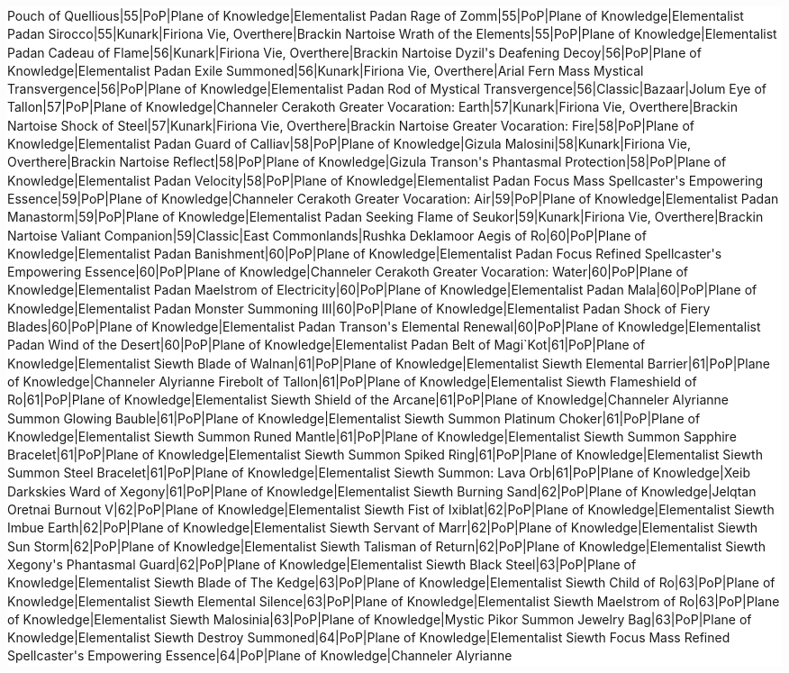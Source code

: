 Pouch of Quellious|55|PoP|Plane of Knowledge|Elementalist Padan
Rage of Zomm|55|PoP|Plane of Knowledge|Elementalist Padan
Sirocco|55|Kunark|Firiona Vie, Overthere|Brackin Nartoise
Wrath of the Elements|55|PoP|Plane of Knowledge|Elementalist Padan
Cadeau of Flame|56|Kunark|Firiona Vie, Overthere|Brackin Nartoise
Dyzil's Deafening Decoy|56|PoP|Plane of Knowledge|Elementalist Padan
Exile Summoned|56|Kunark|Firiona Vie, Overthere|Arial Fern
Mass Mystical Transvergence|56|PoP|Plane of Knowledge|Elementalist Padan
Rod of Mystical Transvergence|56|Classic|Bazaar|Jolum
Eye of Tallon|57|PoP|Plane of Knowledge|Channeler Cerakoth
Greater Vocaration: Earth|57|Kunark|Firiona Vie, Overthere|Brackin Nartoise
Shock of Steel|57|Kunark|Firiona Vie, Overthere|Brackin Nartoise
Greater Vocaration: Fire|58|PoP|Plane of Knowledge|Elementalist Padan
Guard of Calliav|58|PoP|Plane of Knowledge|Gizula
Malosini|58|Kunark|Firiona Vie, Overthere|Brackin Nartoise
Reflect|58|PoP|Plane of Knowledge|Gizula
Transon's Phantasmal Protection|58|PoP|Plane of Knowledge|Elementalist Padan
Velocity|58|PoP|Plane of Knowledge|Elementalist Padan
Focus Mass Spellcaster's Empowering Essence|59|PoP|Plane of Knowledge|Channeler Cerakoth
Greater Vocaration: Air|59|PoP|Plane of Knowledge|Elementalist Padan
Manastorm|59|PoP|Plane of Knowledge|Elementalist Padan
Seeking Flame of Seukor|59|Kunark|Firiona Vie, Overthere|Brackin Nartoise
Valiant Companion|59|Classic|East Commonlands|Rushka Deklamoor
Aegis of Ro|60|PoP|Plane of Knowledge|Elementalist Padan
Banishment|60|PoP|Plane of Knowledge|Elementalist Padan
Focus Refined Spellcaster's Empowering Essence|60|PoP|Plane of Knowledge|Channeler Cerakoth
Greater Vocaration: Water|60|PoP|Plane of Knowledge|Elementalist Padan
Maelstrom of Electricity|60|PoP|Plane of Knowledge|Elementalist Padan
Mala|60|PoP|Plane of Knowledge|Elementalist Padan
Monster Summoning III|60|PoP|Plane of Knowledge|Elementalist Padan
Shock of Fiery Blades|60|PoP|Plane of Knowledge|Elementalist Padan
Transon's Elemental Renewal|60|PoP|Plane of Knowledge|Elementalist Padan
Wind of the Desert|60|PoP|Plane of Knowledge|Elementalist Padan
Belt of Magi`Kot|61|PoP|Plane of Knowledge|Elementalist Siewth
Blade of Walnan|61|PoP|Plane of Knowledge|Elementalist Siewth
Elemental Barrier|61|PoP|Plane of Knowledge|Channeler Alyrianne
Firebolt of Tallon|61|PoP|Plane of Knowledge|Elementalist Siewth
Flameshield of Ro|61|PoP|Plane of Knowledge|Elementalist Siewth
Shield of the Arcane|61|PoP|Plane of Knowledge|Channeler Alyrianne
Summon Glowing Bauble|61|PoP|Plane of Knowledge|Elementalist Siewth
Summon Platinum Choker|61|PoP|Plane of Knowledge|Elementalist Siewth
Summon Runed Mantle|61|PoP|Plane of Knowledge|Elementalist Siewth
Summon Sapphire Bracelet|61|PoP|Plane of Knowledge|Elementalist Siewth
Summon Spiked Ring|61|PoP|Plane of Knowledge|Elementalist Siewth
Summon Steel Bracelet|61|PoP|Plane of Knowledge|Elementalist Siewth
Summon: Lava Orb|61|PoP|Plane of Knowledge|Xeib Darkskies
Ward of Xegony|61|PoP|Plane of Knowledge|Elementalist Siewth
Burning Sand|62|PoP|Plane of Knowledge|Jelqtan Oretnai
Burnout V|62|PoP|Plane of Knowledge|Elementalist Siewth
Fist of Ixiblat|62|PoP|Plane of Knowledge|Elementalist Siewth
Imbue Earth|62|PoP|Plane of Knowledge|Elementalist Siewth
Servant of Marr|62|PoP|Plane of Knowledge|Elementalist Siewth
Sun Storm|62|PoP|Plane of Knowledge|Elementalist Siewth
Talisman of Return|62|PoP|Plane of Knowledge|Elementalist Siewth
Xegony's Phantasmal Guard|62|PoP|Plane of Knowledge|Elementalist Siewth
Black Steel|63|PoP|Plane of Knowledge|Elementalist Siewth
Blade of The Kedge|63|PoP|Plane of Knowledge|Elementalist Siewth
Child of Ro|63|PoP|Plane of Knowledge|Elementalist Siewth
Elemental Silence|63|PoP|Plane of Knowledge|Elementalist Siewth
Maelstrom of Ro|63|PoP|Plane of Knowledge|Elementalist Siewth
Malosinia|63|PoP|Plane of Knowledge|Mystic Pikor
Summon Jewelry Bag|63|PoP|Plane of Knowledge|Elementalist Siewth
Destroy Summoned|64|PoP|Plane of Knowledge|Elementalist Siewth
Focus Mass Refined Spellcaster's Empowering Essence|64|PoP|Plane of Knowledge|Channeler Alyrianne